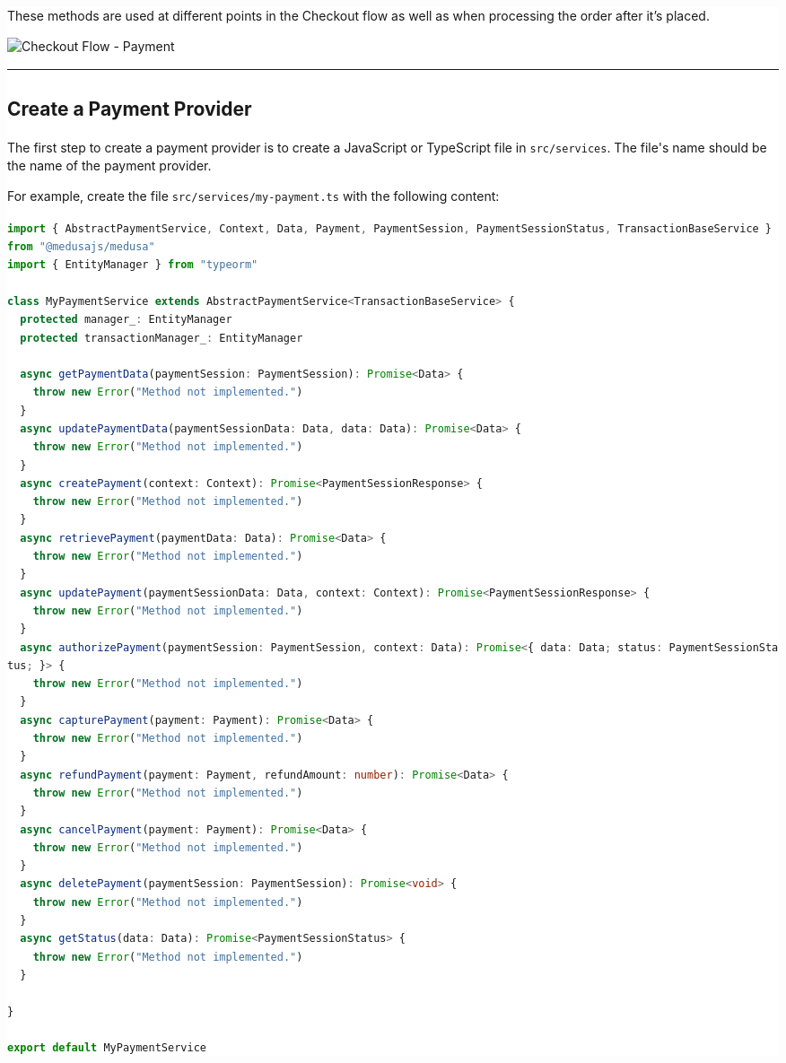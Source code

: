 These methods are used at different points in the Checkout flow as well as when processing the order after it’s placed.

![Checkout Flow - Payment](https://res.cloudinary.com/dza7lstvk/image/upload/v1668001750/Medusa%20Docs/Diagrams/WeDr0ph_idcrir.jpg)

---

## Create a Payment Provider

The first step to create a payment provider is to create a JavaScript or TypeScript file in `src/services`. The file's name should be the name of the payment provider.

For example, create the file `src/services/my-payment.ts` with the following content:



```ts title=src/services/my-payment.ts
import { AbstractPaymentService, Context, Data, Payment, PaymentSession, PaymentSessionStatus, TransactionBaseService } from "@medusajs/medusa"
import { EntityManager } from "typeorm"

class MyPaymentService extends AbstractPaymentService<TransactionBaseService> {
  protected manager_: EntityManager
  protected transactionManager_: EntityManager

  async getPaymentData(paymentSession: PaymentSession): Promise<Data> {
    throw new Error("Method not implemented.")
  }
  async updatePaymentData(paymentSessionData: Data, data: Data): Promise<Data> {
    throw new Error("Method not implemented.")
  }
  async createPayment(context: Context): Promise<PaymentSessionResponse> {
    throw new Error("Method not implemented.")
  }
  async retrievePayment(paymentData: Data): Promise<Data> {
    throw new Error("Method not implemented.")
  }
  async updatePayment(paymentSessionData: Data, context: Context): Promise<PaymentSessionResponse> {
    throw new Error("Method not implemented.")
  }
  async authorizePayment(paymentSession: PaymentSession, context: Data): Promise<{ data: Data; status: PaymentSessionStatus; }> {
    throw new Error("Method not implemented.")
  }
  async capturePayment(payment: Payment): Promise<Data> {
    throw new Error("Method not implemented.")
  }
  async refundPayment(payment: Payment, refundAmount: number): Promise<Data> {
    throw new Error("Method not implemented.")
  }
  async cancelPayment(payment: Payment): Promise<Data> {
    throw new Error("Method not implemented.")
  }
  async deletePayment(paymentSession: PaymentSession): Promise<void> {
    throw new Error("Method not implemented.")
  }
  async getStatus(data: Data): Promise<PaymentSessionStatus> {
    throw new Error("Method not implemented.")
  }

}

export default MyPaymentService
```
